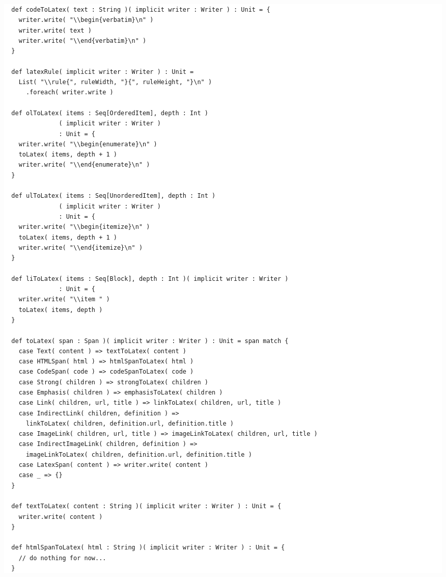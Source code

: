       def codeToLatex( text : String )( implicit writer : Writer ) : Unit = {
        writer.write( "\\begin{verbatim}\n" )
        writer.write( text )
        writer.write( "\\end{verbatim}\n" )
      }
      
      def latexRule( implicit writer : Writer ) : Unit =
        List( "\\rule{", ruleWidth, "}{", ruleHeight, "}\n" )
          .foreach( writer.write )
      
      def olToLatex( items : Seq[OrderedItem], depth : Int )
                   ( implicit writer : Writer )
                   : Unit = {
        writer.write( "\\begin{enumerate}\n" )
        toLatex( items, depth + 1 )
        writer.write( "\\end{enumerate}\n" )
      }
      
      def ulToLatex( items : Seq[UnorderedItem], depth : Int )
                   ( implicit writer : Writer )
                   : Unit = {
        writer.write( "\\begin{itemize}\n" )
        toLatex( items, depth + 1 )
        writer.write( "\\end{itemize}\n" )
      }
      
      def liToLatex( items : Seq[Block], depth : Int )( implicit writer : Writer )
                   : Unit = {
        writer.write( "\\item " )
        toLatex( items, depth )
      }
      
      def toLatex( span : Span )( implicit writer : Writer ) : Unit = span match {
        case Text( content ) => textToLatex( content )
        case HTMLSpan( html ) => htmlSpanToLatex( html )
        case CodeSpan( code ) => codeSpanToLatex( code )
        case Strong( children ) => strongToLatex( children )
        case Emphasis( children ) => emphasisToLatex( children )
        case Link( children, url, title ) => linkToLatex( children, url, title )
        case IndirectLink( children, definition ) =>
          linkToLatex( children, definition.url, definition.title )
        case ImageLink( children, url, title ) => imageLinkToLatex( children, url, title )
        case IndirectImageLink( children, definition ) =>
          imageLinkToLatex( children, definition.url, definition.title )
        case LatexSpan( content ) => writer.write( content )
        case _ => {}
      }
      
      def textToLatex( content : String )( implicit writer : Writer ) : Unit = {
        writer.write( content )
      }
      
      def htmlSpanToLatex( html : String )( implicit writer : Writer ) : Unit = {
        // do nothing for now...
      }
      